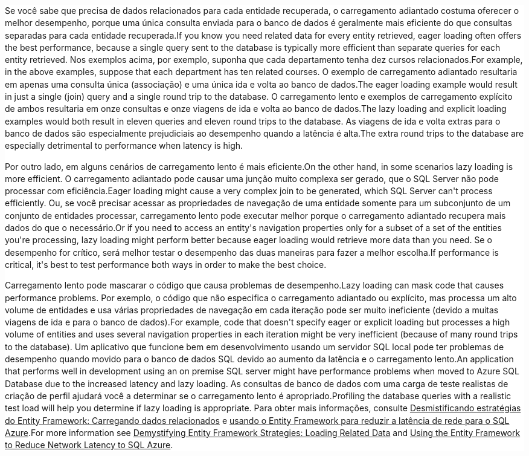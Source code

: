 <span data-ttu-id="ee848-137">Se você sabe que precisa de dados relacionados para cada entidade recuperada, o carregamento adiantado costuma oferecer o melhor desempenho, porque uma única consulta enviada para o banco de dados é geralmente mais eficiente do que consultas separadas para cada entidade recuperada.</span><span class="sxs-lookup"><span data-stu-id="ee848-137">If you know you need related data for every entity retrieved, eager loading often offers the best performance, because a single query sent to the database is typically more efficient than separate queries for each entity retrieved.</span></span> <span data-ttu-id="ee848-138">Nos exemplos acima, por exemplo, suponha que cada departamento tenha dez cursos relacionados.</span><span class="sxs-lookup"><span data-stu-id="ee848-138">For example, in the above examples, suppose that each department has ten related courses.</span></span> <span data-ttu-id="ee848-139">O exemplo de carregamento adiantado resultaria em apenas uma consulta única (associação) e uma única ida e volta ao banco de dados.</span><span class="sxs-lookup"><span data-stu-id="ee848-139">The eager loading example would result in just a single (join) query and a single round trip to the database.</span></span> <span data-ttu-id="ee848-140">O carregamento lento e exemplos de carregamento explícito de ambos resultaria em onze consultas e onze viagens de ida e volta ao banco de dados.</span><span class="sxs-lookup"><span data-stu-id="ee848-140">The lazy loading and explicit loading examples would both result in eleven queries and eleven round trips to the database.</span></span> <span data-ttu-id="ee848-141">As viagens de ida e volta extras para o banco de dados são especialmente prejudiciais ao desempenho quando a latência é alta.</span><span class="sxs-lookup"><span data-stu-id="ee848-141">The extra round trips to the database are especially detrimental to performance when latency is high.</span></span>

<span data-ttu-id="ee848-142">Por outro lado, em alguns cenários de carregamento lento é mais eficiente.</span><span class="sxs-lookup"><span data-stu-id="ee848-142">On the other hand, in some scenarios lazy loading is more efficient.</span></span> <span data-ttu-id="ee848-143">O carregamento adiantado pode causar uma junção muito complexa ser gerado, que o SQL Server não pode processar com eficiência.</span><span class="sxs-lookup"><span data-stu-id="ee848-143">Eager loading might cause a very complex join to be generated, which SQL Server can't process efficiently.</span></span> <span data-ttu-id="ee848-144">Ou, se você precisar acessar as propriedades de navegação de uma entidade somente para um subconjunto de um conjunto de entidades processar, carregamento lento pode executar melhor porque o carregamento adiantado recupera mais dados do que o necessário.</span><span class="sxs-lookup"><span data-stu-id="ee848-144">Or if you need to access an entity's navigation properties only for a subset of a set of the entities you're processing, lazy loading might perform better because eager loading would retrieve more data than you need.</span></span> <span data-ttu-id="ee848-145">Se o desempenho for crítico, será melhor testar o desempenho das duas maneiras para fazer a melhor escolha.</span><span class="sxs-lookup"><span data-stu-id="ee848-145">If performance is critical, it's best to test performance both ways in order to make the best choice.</span></span>

<span data-ttu-id="ee848-146">Carregamento lento pode mascarar o código que causa problemas de desempenho.</span><span class="sxs-lookup"><span data-stu-id="ee848-146">Lazy loading can mask code that causes performance problems.</span></span> <span data-ttu-id="ee848-147">Por exemplo, o código que não especifica o carregamento adiantado ou explícito, mas processa um alto volume de entidades e usa várias propriedades de navegação em cada iteração pode ser muito ineficiente (devido a muitas viagens de ida e para o banco de dados).</span><span class="sxs-lookup"><span data-stu-id="ee848-147">For example, code that doesn't specify eager or explicit loading but processes a high volume of entities and uses several navigation properties in each iteration might be very inefficient (because of many round trips to the database).</span></span> <span data-ttu-id="ee848-148">Um aplicativo que funcione bem em desenvolvimento usando um servidor SQL local pode ter problemas de desempenho quando movido para o banco de dados SQL devido ao aumento da latência e o carregamento lento.</span><span class="sxs-lookup"><span data-stu-id="ee848-148">An application that performs well in development using an on premise SQL server might have performance problems when moved to Azure SQL Database due to the increased latency and lazy loading.</span></span> <span data-ttu-id="ee848-149">As consultas de banco de dados com uma carga de teste realistas de criação de perfil ajudará você a determinar se o carregamento lento é apropriado.</span><span class="sxs-lookup"><span data-stu-id="ee848-149">Profiling the database queries with a realistic test load will help you determine if lazy loading is appropriate.</span></span> <span data-ttu-id="ee848-150">Para obter mais informações, consulte [Desmistificando estratégias do Entity Framework: Carregando dados relacionados](https://msdn.microsoft.com/magazine/hh205756.aspx) e [usando o Entity Framework para reduzir a latência de rede para o SQL Azure](https://msdn.microsoft.com/magazine/gg309181.aspx).</span><span class="sxs-lookup"><span data-stu-id="ee848-150">For more information see [Demystifying Entity Framework Strategies: Loading Related Data](https://msdn.microsoft.com/magazine/hh205756.aspx) and [Using the Entity Framework to Reduce Network Latency to SQL Azure](https://msdn.microsoft.com/magazine/gg309181.aspx).</span></span>

